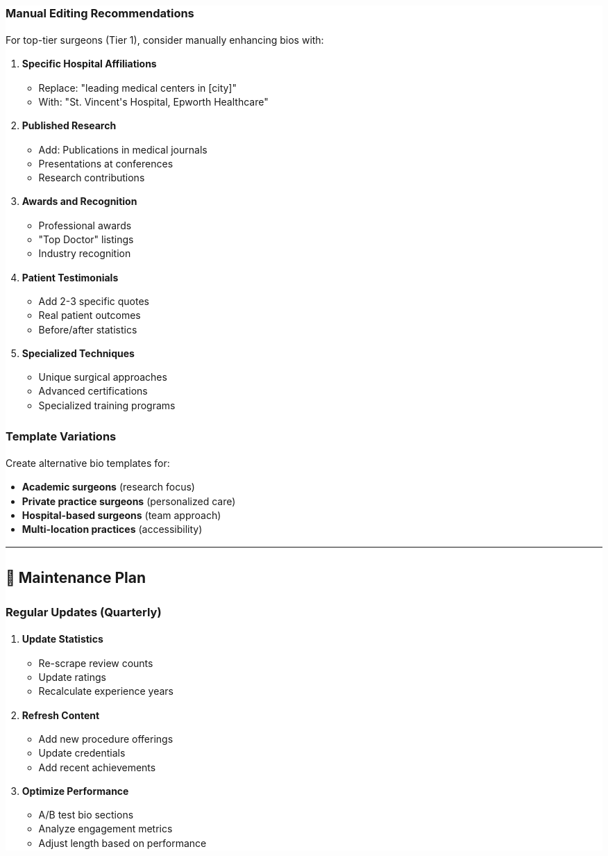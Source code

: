 ### Manual Editing Recommendations

For top-tier surgeons (Tier 1), consider manually enhancing bios with:

1. **Specific Hospital Affiliations**
   - Replace: "leading medical centers in [city]"
   - With: "St. Vincent's Hospital, Epworth Healthcare"

2. **Published Research**
   - Add: Publications in medical journals
   - Presentations at conferences
   - Research contributions

3. **Awards and Recognition**
   - Professional awards
   - "Top Doctor" listings
   - Industry recognition

4. **Patient Testimonials**
   - Add 2-3 specific quotes
   - Real patient outcomes
   - Before/after statistics

5. **Specialized Techniques**
   - Unique surgical approaches
   - Advanced certifications
   - Specialized training programs

### Template Variations

Create alternative bio templates for:
- **Academic surgeons** (research focus)
- **Private practice surgeons** (personalized care)
- **Hospital-based surgeons** (team approach)
- **Multi-location practices** (accessibility)

---

## 🔄 Maintenance Plan

### Regular Updates (Quarterly)

1. **Update Statistics**
   - Re-scrape review counts
   - Update ratings
   - Recalculate experience years

2. **Refresh Content**
   - Add new procedure offerings
   - Update credentials
   - Add recent achievements

3. **Optimize Performance**
   - A/B test bio sections
   - Analyze engagement metrics
   - Adjust length based on performance
